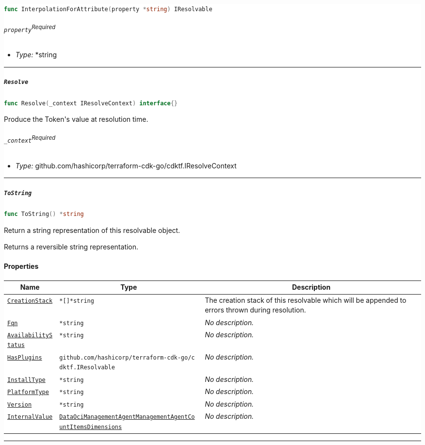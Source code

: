 ```go
func InterpolationForAttribute(property *string) IResolvable
```

###### `property`<sup>Required</sup> <a name="property" id="rhizo-co-terraform-provider-oci.dataOciManagementAgentManagementAgentCount.DataOciManagementAgentManagementAgentCountItemsDimensionsOutputReference.interpolationForAttribute.parameter.property"></a>

- *Type:* *string

---

##### `Resolve` <a name="Resolve" id="rhizo-co-terraform-provider-oci.dataOciManagementAgentManagementAgentCount.DataOciManagementAgentManagementAgentCountItemsDimensionsOutputReference.resolve"></a>

```go
func Resolve(_context IResolveContext) interface{}
```

Produce the Token's value at resolution time.

###### `_context`<sup>Required</sup> <a name="_context" id="rhizo-co-terraform-provider-oci.dataOciManagementAgentManagementAgentCount.DataOciManagementAgentManagementAgentCountItemsDimensionsOutputReference.resolve.parameter._context"></a>

- *Type:* github.com/hashicorp/terraform-cdk-go/cdktf.IResolveContext

---

##### `ToString` <a name="ToString" id="rhizo-co-terraform-provider-oci.dataOciManagementAgentManagementAgentCount.DataOciManagementAgentManagementAgentCountItemsDimensionsOutputReference.toString"></a>

```go
func ToString() *string
```

Return a string representation of this resolvable object.

Returns a reversible string representation.


#### Properties <a name="Properties" id="Properties"></a>

| **Name** | **Type** | **Description** |
| --- | --- | --- |
| <code><a href="#rhizo-co-terraform-provider-oci.dataOciManagementAgentManagementAgentCount.DataOciManagementAgentManagementAgentCountItemsDimensionsOutputReference.property.creationStack">CreationStack</a></code> | <code>*[]*string</code> | The creation stack of this resolvable which will be appended to errors thrown during resolution. |
| <code><a href="#rhizo-co-terraform-provider-oci.dataOciManagementAgentManagementAgentCount.DataOciManagementAgentManagementAgentCountItemsDimensionsOutputReference.property.fqn">Fqn</a></code> | <code>*string</code> | *No description.* |
| <code><a href="#rhizo-co-terraform-provider-oci.dataOciManagementAgentManagementAgentCount.DataOciManagementAgentManagementAgentCountItemsDimensionsOutputReference.property.availabilityStatus">AvailabilityStatus</a></code> | <code>*string</code> | *No description.* |
| <code><a href="#rhizo-co-terraform-provider-oci.dataOciManagementAgentManagementAgentCount.DataOciManagementAgentManagementAgentCountItemsDimensionsOutputReference.property.hasPlugins">HasPlugins</a></code> | <code>github.com/hashicorp/terraform-cdk-go/cdktf.IResolvable</code> | *No description.* |
| <code><a href="#rhizo-co-terraform-provider-oci.dataOciManagementAgentManagementAgentCount.DataOciManagementAgentManagementAgentCountItemsDimensionsOutputReference.property.installType">InstallType</a></code> | <code>*string</code> | *No description.* |
| <code><a href="#rhizo-co-terraform-provider-oci.dataOciManagementAgentManagementAgentCount.DataOciManagementAgentManagementAgentCountItemsDimensionsOutputReference.property.platformType">PlatformType</a></code> | <code>*string</code> | *No description.* |
| <code><a href="#rhizo-co-terraform-provider-oci.dataOciManagementAgentManagementAgentCount.DataOciManagementAgentManagementAgentCountItemsDimensionsOutputReference.property.version">Version</a></code> | <code>*string</code> | *No description.* |
| <code><a href="#rhizo-co-terraform-provider-oci.dataOciManagementAgentManagementAgentCount.DataOciManagementAgentManagementAgentCountItemsDimensionsOutputReference.property.internalValue">InternalValue</a></code> | <code><a href="#rhizo-co-terraform-provider-oci.dataOciManagementAgentManagementAgentCount.DataOciManagementAgentManagementAgentCountItemsDimensions">DataOciManagementAgentManagementAgentCountItemsDimensions</a></code> | *No description.* |

---